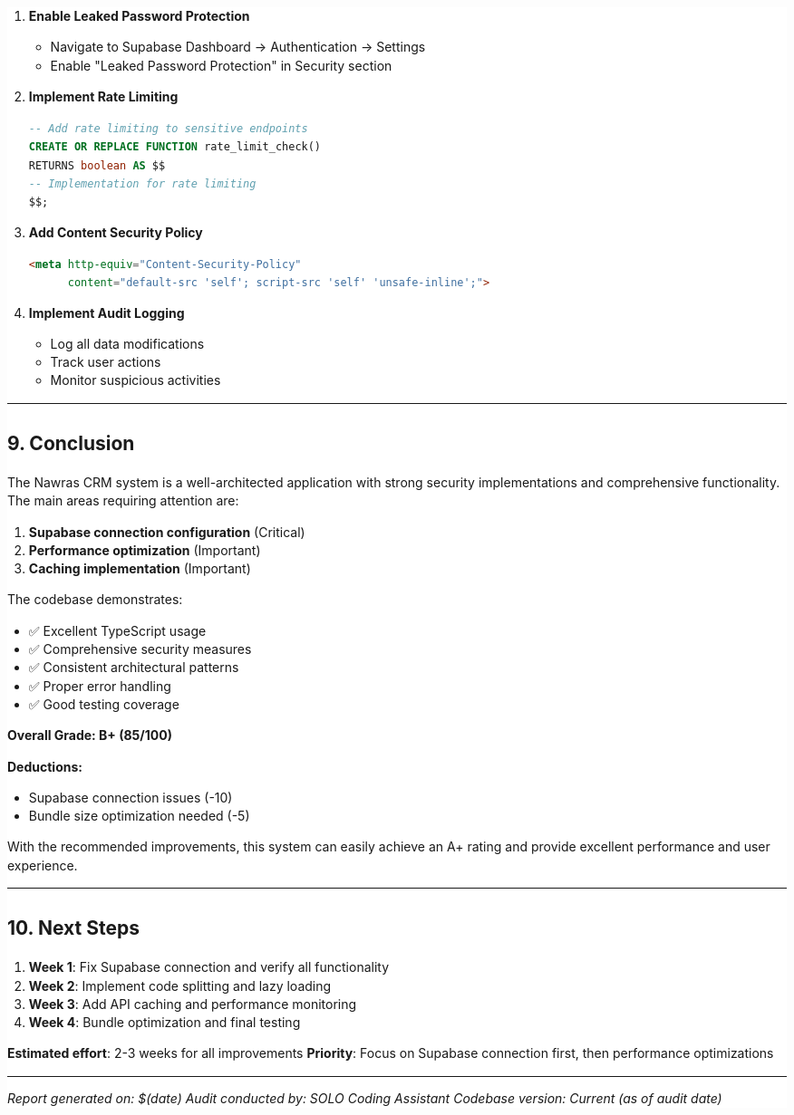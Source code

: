 1. **Enable Leaked Password Protection**
   - Navigate to Supabase Dashboard → Authentication → Settings
   - Enable "Leaked Password Protection" in Security section

2. **Implement Rate Limiting**
   ```sql
   -- Add rate limiting to sensitive endpoints
   CREATE OR REPLACE FUNCTION rate_limit_check()
   RETURNS boolean AS $$
   -- Implementation for rate limiting
   $$;
   ```

3. **Add Content Security Policy**
   ```html
   <meta http-equiv="Content-Security-Policy" 
         content="default-src 'self'; script-src 'self' 'unsafe-inline';">
   ```

4. **Implement Audit Logging**
   - Log all data modifications
   - Track user actions
   - Monitor suspicious activities

---

## 9. Conclusion

The Nawras CRM system is a well-architected application with strong security implementations and comprehensive functionality. The main areas requiring attention are:

1. **Supabase connection configuration** (Critical)
2. **Performance optimization** (Important)
3. **Caching implementation** (Important)

The codebase demonstrates:
- ✅ Excellent TypeScript usage
- ✅ Comprehensive security measures
- ✅ Consistent architectural patterns
- ✅ Proper error handling
- ✅ Good testing coverage

**Overall Grade: B+ (85/100)**

**Deductions:**
- Supabase connection issues (-10)
- Bundle size optimization needed (-5)

With the recommended improvements, this system can easily achieve an A+ rating and provide excellent performance and user experience.

---

## 10. Next Steps

1. **Week 1**: Fix Supabase connection and verify all functionality
2. **Week 2**: Implement code splitting and lazy loading
3. **Week 3**: Add API caching and performance monitoring
4. **Week 4**: Bundle optimization and final testing

**Estimated effort**: 2-3 weeks for all improvements
**Priority**: Focus on Supabase connection first, then performance optimizations

---

*Report generated on: $(date)*
*Audit conducted by: SOLO Coding Assistant*
*Codebase version: Current (as of audit date)*